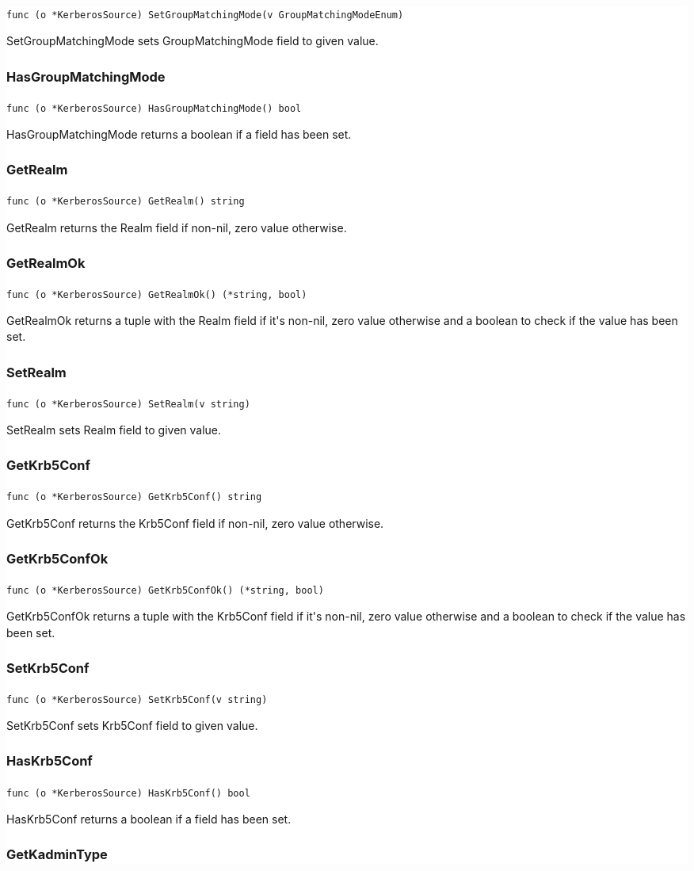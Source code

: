 `func (o *KerberosSource) SetGroupMatchingMode(v GroupMatchingModeEnum)`

SetGroupMatchingMode sets GroupMatchingMode field to given value.

### HasGroupMatchingMode

`func (o *KerberosSource) HasGroupMatchingMode() bool`

HasGroupMatchingMode returns a boolean if a field has been set.

### GetRealm

`func (o *KerberosSource) GetRealm() string`

GetRealm returns the Realm field if non-nil, zero value otherwise.

### GetRealmOk

`func (o *KerberosSource) GetRealmOk() (*string, bool)`

GetRealmOk returns a tuple with the Realm field if it's non-nil, zero value otherwise
and a boolean to check if the value has been set.

### SetRealm

`func (o *KerberosSource) SetRealm(v string)`

SetRealm sets Realm field to given value.


### GetKrb5Conf

`func (o *KerberosSource) GetKrb5Conf() string`

GetKrb5Conf returns the Krb5Conf field if non-nil, zero value otherwise.

### GetKrb5ConfOk

`func (o *KerberosSource) GetKrb5ConfOk() (*string, bool)`

GetKrb5ConfOk returns a tuple with the Krb5Conf field if it's non-nil, zero value otherwise
and a boolean to check if the value has been set.

### SetKrb5Conf

`func (o *KerberosSource) SetKrb5Conf(v string)`

SetKrb5Conf sets Krb5Conf field to given value.

### HasKrb5Conf

`func (o *KerberosSource) HasKrb5Conf() bool`

HasKrb5Conf returns a boolean if a field has been set.

### GetKadminType
